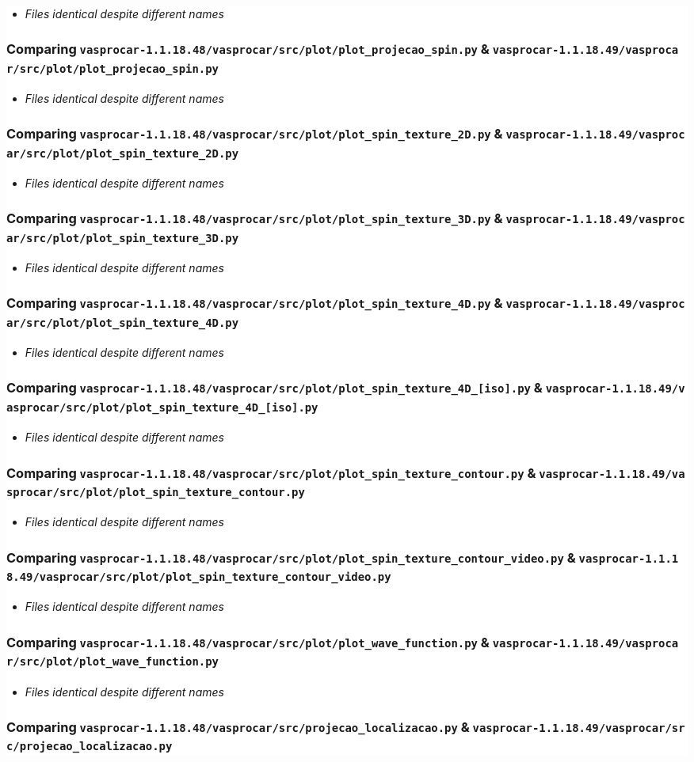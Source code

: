  * *Files identical despite different names*

### Comparing `vasprocar-1.1.18.48/vasprocar/src/plot/plot_projecao_spin.py` & `vasprocar-1.1.18.49/vasprocar/src/plot/plot_projecao_spin.py`

 * *Files identical despite different names*

### Comparing `vasprocar-1.1.18.48/vasprocar/src/plot/plot_spin_texture_2D.py` & `vasprocar-1.1.18.49/vasprocar/src/plot/plot_spin_texture_2D.py`

 * *Files identical despite different names*

### Comparing `vasprocar-1.1.18.48/vasprocar/src/plot/plot_spin_texture_3D.py` & `vasprocar-1.1.18.49/vasprocar/src/plot/plot_spin_texture_3D.py`

 * *Files identical despite different names*

### Comparing `vasprocar-1.1.18.48/vasprocar/src/plot/plot_spin_texture_4D.py` & `vasprocar-1.1.18.49/vasprocar/src/plot/plot_spin_texture_4D.py`

 * *Files identical despite different names*

### Comparing `vasprocar-1.1.18.48/vasprocar/src/plot/plot_spin_texture_4D_[iso].py` & `vasprocar-1.1.18.49/vasprocar/src/plot/plot_spin_texture_4D_[iso].py`

 * *Files identical despite different names*

### Comparing `vasprocar-1.1.18.48/vasprocar/src/plot/plot_spin_texture_contour.py` & `vasprocar-1.1.18.49/vasprocar/src/plot/plot_spin_texture_contour.py`

 * *Files identical despite different names*

### Comparing `vasprocar-1.1.18.48/vasprocar/src/plot/plot_spin_texture_contour_video.py` & `vasprocar-1.1.18.49/vasprocar/src/plot/plot_spin_texture_contour_video.py`

 * *Files identical despite different names*

### Comparing `vasprocar-1.1.18.48/vasprocar/src/plot/plot_wave_function.py` & `vasprocar-1.1.18.49/vasprocar/src/plot/plot_wave_function.py`

 * *Files identical despite different names*

### Comparing `vasprocar-1.1.18.48/vasprocar/src/projecao_localizacao.py` & `vasprocar-1.1.18.49/vasprocar/src/projecao_localizacao.py`

